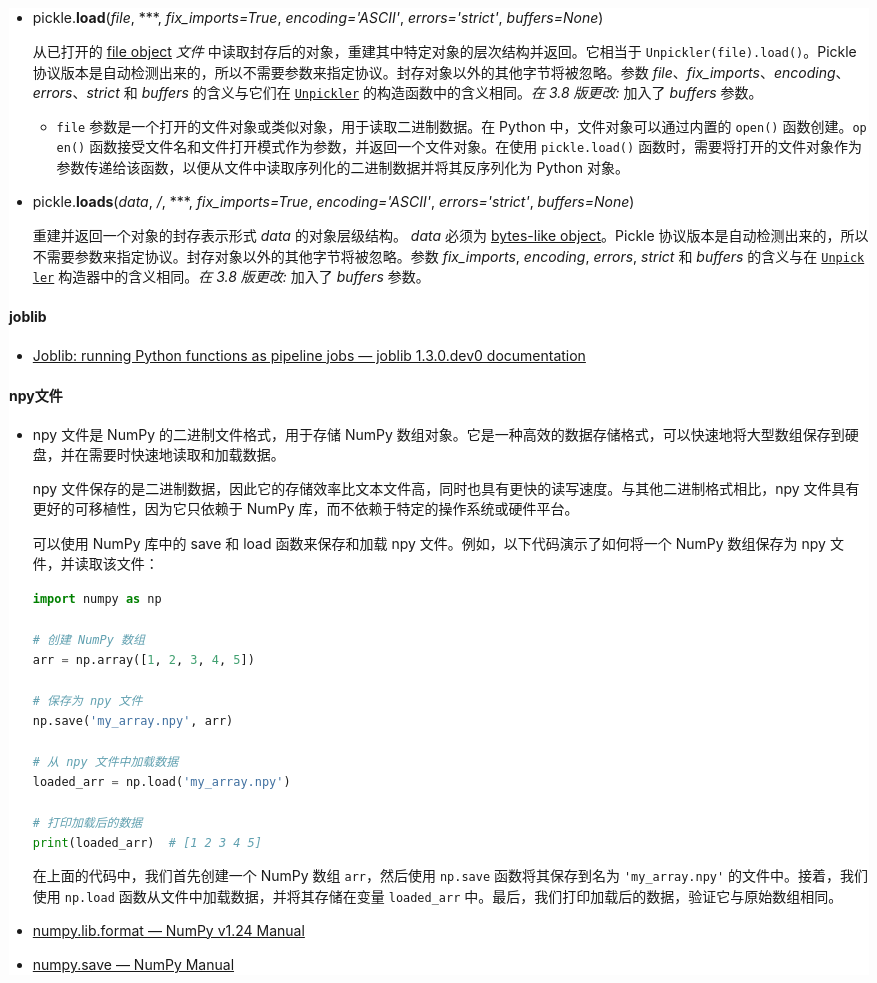 - pickle.**load**(*file*, ***, *fix_imports=True*, *encoding='ASCII'*, *errors='strict'*, *buffers=None*)

  从已打开的 [file object](https://docs.python.org/zh-cn/3/glossary.html#term-file-object) *文件* 中读取封存后的对象，重建其中特定对象的层次结构并返回。它相当于 `Unpickler(file).load()`。Pickle 协议版本是自动检测出来的，所以不需要参数来指定协议。封存对象以外的其他字节将被忽略。参数 *file*、*fix_imports*、*encoding*、*errors*、*strict* 和 *buffers* 的含义与它们在 [`Unpickler`](https://docs.python.org/zh-cn/3/library/pickle.html#pickle.Unpickler) 的构造函数中的含义相同。*在 3.8 版更改:* 加入了 *buffers* 参数。

  - `file` 参数是一个打开的文件对象或类似对象，用于读取二进制数据。在 Python 中，文件对象可以通过内置的 `open()` 函数创建。`open()` 函数接受文件名和文件打开模式作为参数，并返回一个文件对象。在使用 `pickle.load()` 函数时，需要将打开的文件对象作为参数传递给该函数，以便从文件中读取序列化的二进制数据并将其反序列化为 Python 对象。

- pickle.**loads**(*data*, */*, ***, *fix_imports=True*, *encoding='ASCII'*, *errors='strict'*, *buffers=None*)

  重建并返回一个对象的封存表示形式 *data* 的对象层级结构。 *data* 必须为 [bytes-like object](https://docs.python.org/zh-cn/3/glossary.html#term-bytes-like-object)。Pickle 协议版本是自动检测出来的，所以不需要参数来指定协议。封存对象以外的其他字节将被忽略。参数 *fix_imports*, *encoding*, *errors*, *strict* 和 *buffers* 的含义与在 [`Unpickler`](https://docs.python.org/zh-cn/3/library/pickle.html#pickle.Unpickler) 构造器中的含义相同。*在 3.8 版更改:* 加入了 *buffers* 参数。

#### joblib

- [Joblib: running Python functions as pipeline jobs — joblib 1.3.0.dev0 documentation](https://joblib.readthedocs.io/en/latest/)

#### npy文件

- npy 文件是 NumPy 的二进制文件格式，用于存储 NumPy 数组对象。它是一种高效的数据存储格式，可以快速地将大型数组保存到硬盘，并在需要时快速地读取和加载数据。

  npy 文件保存的是二进制数据，因此它的存储效率比文本文件高，同时也具有更快的读写速度。与其他二进制格式相比，npy 文件具有更好的可移植性，因为它只依赖于 NumPy 库，而不依赖于特定的操作系统或硬件平台。

  可以使用 NumPy 库中的 save 和 load 函数来保存和加载 npy 文件。例如，以下代码演示了如何将一个 NumPy 数组保存为 npy 文件，并读取该文件：

  ```python
  import numpy as np
  
  # 创建 NumPy 数组
  arr = np.array([1, 2, 3, 4, 5])
  
  # 保存为 npy 文件
  np.save('my_array.npy', arr)
  
  # 从 npy 文件中加载数据
  loaded_arr = np.load('my_array.npy')
  
  # 打印加载后的数据
  print(loaded_arr)  # [1 2 3 4 5]
  ```

  在上面的代码中，我们首先创建一个 NumPy 数组 `arr`，然后使用 `np.save` 函数将其保存到名为 `'my_array.npy'` 的文件中。接着，我们使用 `np.load` 函数从文件中加载数据，并将其存储在变量 `loaded_arr` 中。最后，我们打印加载后的数据，验证它与原始数组相同。

- [numpy.lib.format — NumPy v1.24 Manual](https://numpy.org/doc/stable/reference/generated/numpy.lib.format.html)

- [numpy.save — NumPy Manual](https://numpy.org/doc/stable/reference/generated/numpy.save.html)
